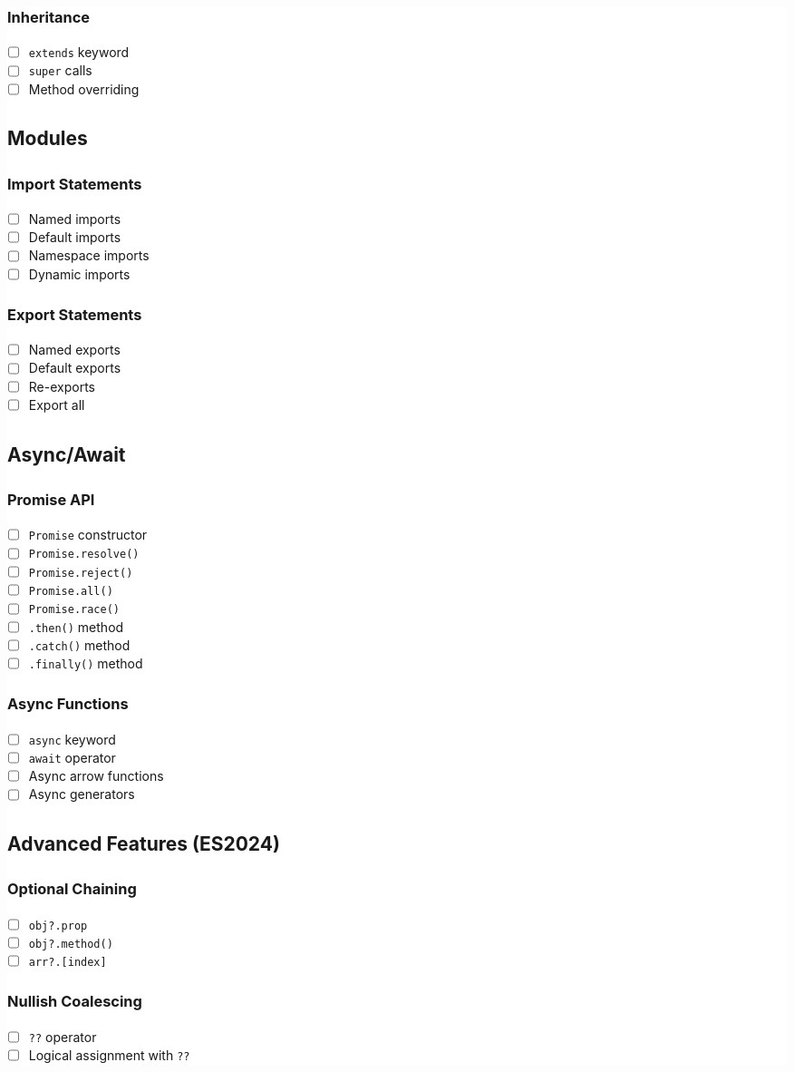 ### **Inheritance**
- [ ] `extends` keyword
- [ ] `super` calls
- [ ] Method overriding

## Modules

### **Import Statements**
- [ ] Named imports
- [ ] Default imports
- [ ] Namespace imports
- [ ] Dynamic imports

### **Export Statements**
- [ ] Named exports
- [ ] Default exports
- [ ] Re-exports
- [ ] Export all

## Async/Await

### **Promise API**
- [ ] `Promise` constructor
- [ ] `Promise.resolve()`
- [ ] `Promise.reject()`
- [ ] `Promise.all()`
- [ ] `Promise.race()`
- [ ] `.then()` method
- [ ] `.catch()` method
- [ ] `.finally()` method

### **Async Functions**
- [ ] `async` keyword
- [ ] `await` operator
- [ ] Async arrow functions
- [ ] Async generators

## Advanced Features (ES2024)

### **Optional Chaining**
- [ ] `obj?.prop`
- [ ] `obj?.method()`
- [ ] `arr?.[index]`

### **Nullish Coalescing**
- [ ] `??` operator
- [ ] Logical assignment with `??`
